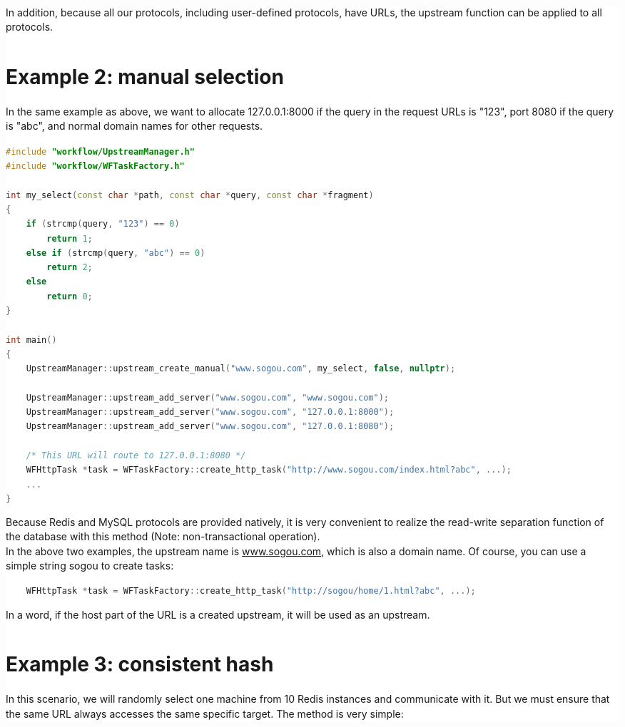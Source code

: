In addition, because all our protocols, including user-defined protocols, have URLs, the upstream function can be applied to all protocols.

# Example 2: manual selection

In the same example as above, we want to allocate 127.0.0.1:8000 if the query in the request URLs is "123", port 8080 if the query is "abc", and normal domain names for other requests.

~~~cpp
#include "workflow/UpstreamManager.h"
#include "workflow/WFTaskFactory.h"

int my_select(const char *path, const char *query, const char *fragment)
{
    if (strcmp(query, "123") == 0)
        return 1;
    else if (strcmp(query, "abc") == 0)
        return 2;
    else
        return 0;
}

int main()
{
    UpstreamManager::upstream_create_manual("www.sogou.com", my_select, false, nullptr);

    UpstreamManager::upstream_add_server("www.sogou.com", "www.sogou.com");
    UpstreamManager::upstream_add_server("www.sogou.com", "127.0.0.1:8000");
    UpstreamManager::upstream_add_server("www.sogou.com", "127.0.0.1:8080");

    /* This URL will route to 127.0.0.1:8080 */
    WFHttpTask *task = WFTaskFactory::create_http_task("http://www.sogou.com/index.html?abc", ...);
    ...
}
~~~

Because Redis and MySQL protocols are provided natively, it is very convenient to realize the read-write separation function of the database with this method (Note: non-transactional operation).   
In the above two examples, the upstream name is www.sogou.com, which is also a domain name. Of course, you can use a simple string sogou to create tasks:

~~~cpp
    WFHttpTask *task = WFTaskFactory::create_http_task("http://sogou/home/1.html?abc", ...);
~~~

In a word, if the host part of the URL is a created upstream, it will be used as an upstream.

# Example 3: consistent hash

In this scenario, we will randomly select one machine from 10 Redis instances and communicate with it. But we must ensure that the same URL always accesses the same specific target. The method is very simple:
